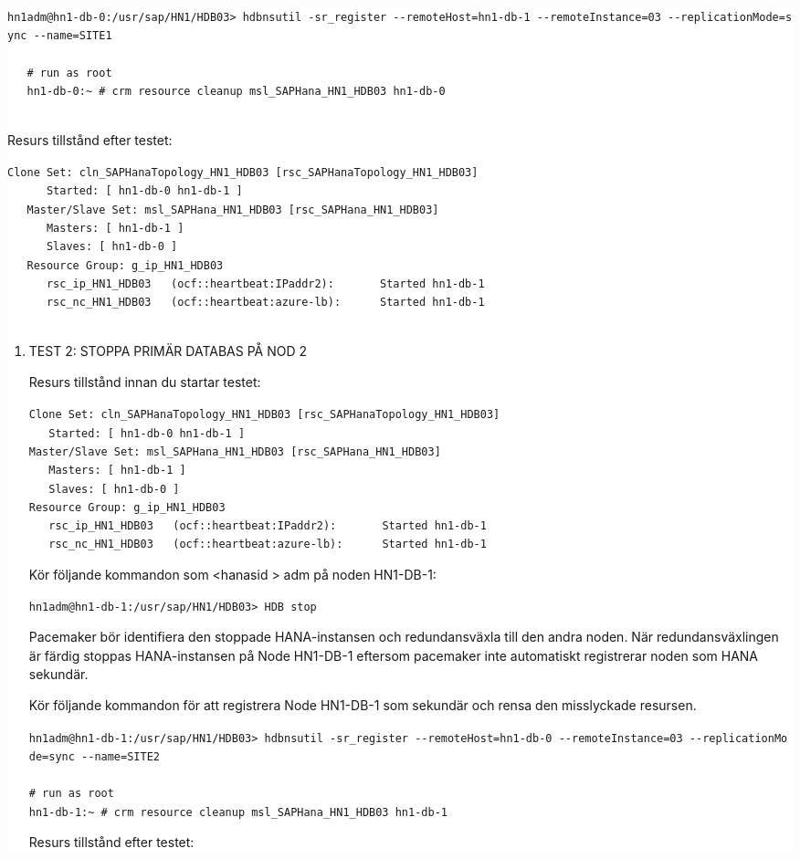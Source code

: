    <pre><code>hn1adm@hn1-db-0:/usr/sap/HN1/HDB03> hdbnsutil -sr_register --remoteHost=hn1-db-1 --remoteInstance=03 --replicationMode=sync --name=SITE1
   
   # run as root
   hn1-db-0:~ # crm resource cleanup msl_SAPHana_HN1_HDB03 hn1-db-0
   </code></pre>

   Resurs tillstånd efter testet:

   <pre><code>Clone Set: cln_SAPHanaTopology_HN1_HDB03 [rsc_SAPHanaTopology_HN1_HDB03]
      Started: [ hn1-db-0 hn1-db-1 ]
   Master/Slave Set: msl_SAPHana_HN1_HDB03 [rsc_SAPHana_HN1_HDB03]
      Masters: [ hn1-db-1 ]
      Slaves: [ hn1-db-0 ]
   Resource Group: g_ip_HN1_HDB03
      rsc_ip_HN1_HDB03   (ocf::heartbeat:IPaddr2):       Started hn1-db-1
      rsc_nc_HN1_HDB03   (ocf::heartbeat:azure-lb):      Started hn1-db-1
   </code></pre>

1. TEST 2: STOPPA PRIMÄR DATABAS PÅ NOD 2

   Resurs tillstånd innan du startar testet:

   <pre><code>Clone Set: cln_SAPHanaTopology_HN1_HDB03 [rsc_SAPHanaTopology_HN1_HDB03]
      Started: [ hn1-db-0 hn1-db-1 ]
   Master/Slave Set: msl_SAPHana_HN1_HDB03 [rsc_SAPHana_HN1_HDB03]
      Masters: [ hn1-db-1 ]
      Slaves: [ hn1-db-0 ]
   Resource Group: g_ip_HN1_HDB03
      rsc_ip_HN1_HDB03   (ocf::heartbeat:IPaddr2):       Started hn1-db-1
      rsc_nc_HN1_HDB03   (ocf::heartbeat:azure-lb):      Started hn1-db-1
   </code></pre>

   Kör följande kommandon som <hanasid \> adm på noden HN1-DB-1:

   <pre><code>hn1adm@hn1-db-1:/usr/sap/HN1/HDB03> HDB stop
   </code></pre>

   Pacemaker bör identifiera den stoppade HANA-instansen och redundansväxla till den andra noden. När redundansväxlingen är färdig stoppas HANA-instansen på Node HN1-DB-1 eftersom pacemaker inte automatiskt registrerar noden som HANA sekundär.

   Kör följande kommandon för att registrera Node HN1-DB-1 som sekundär och rensa den misslyckade resursen.

   <pre><code>hn1adm@hn1-db-1:/usr/sap/HN1/HDB03> hdbnsutil -sr_register --remoteHost=hn1-db-0 --remoteInstance=03 --replicationMode=sync --name=SITE2
   
   # run as root
   hn1-db-1:~ # crm resource cleanup msl_SAPHana_HN1_HDB03 hn1-db-1
   </code></pre>

   Resurs tillstånd efter testet:

